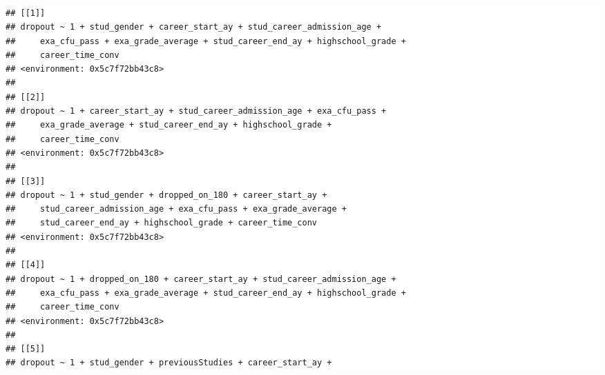 ``` r
```

    ## [[1]]
    ## dropout ~ 1 + stud_gender + career_start_ay + stud_career_admission_age + 
    ##     exa_cfu_pass + exa_grade_average + stud_career_end_ay + highschool_grade + 
    ##     career_time_conv
    ## <environment: 0x5c7f72bb43c8>
    ## 
    ## [[2]]
    ## dropout ~ 1 + career_start_ay + stud_career_admission_age + exa_cfu_pass + 
    ##     exa_grade_average + stud_career_end_ay + highschool_grade + 
    ##     career_time_conv
    ## <environment: 0x5c7f72bb43c8>
    ## 
    ## [[3]]
    ## dropout ~ 1 + stud_gender + dropped_on_180 + career_start_ay + 
    ##     stud_career_admission_age + exa_cfu_pass + exa_grade_average + 
    ##     stud_career_end_ay + highschool_grade + career_time_conv
    ## <environment: 0x5c7f72bb43c8>
    ## 
    ## [[4]]
    ## dropout ~ 1 + dropped_on_180 + career_start_ay + stud_career_admission_age + 
    ##     exa_cfu_pass + exa_grade_average + stud_career_end_ay + highschool_grade + 
    ##     career_time_conv
    ## <environment: 0x5c7f72bb43c8>
    ## 
    ## [[5]]
    ## dropout ~ 1 + stud_gender + previousStudies + career_start_ay + 